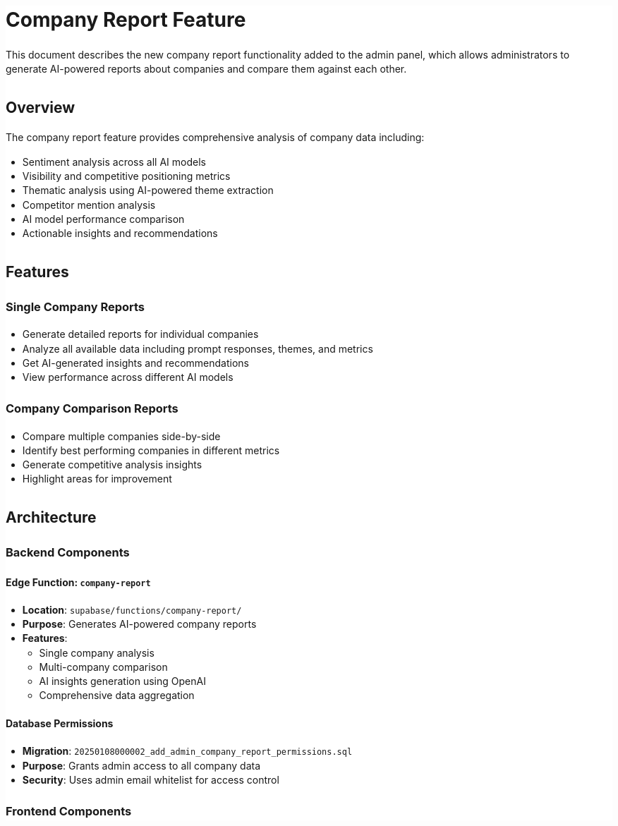 # Company Report Feature

This document describes the new company report functionality added to the admin panel, which allows administrators to generate AI-powered reports about companies and compare them against each other.

## Overview

The company report feature provides comprehensive analysis of company data including:
- Sentiment analysis across all AI models
- Visibility and competitive positioning metrics
- Thematic analysis using AI-powered theme extraction
- Competitor mention analysis
- AI model performance comparison
- Actionable insights and recommendations

## Features

### Single Company Reports
- Generate detailed reports for individual companies
- Analyze all available data including prompt responses, themes, and metrics
- Get AI-generated insights and recommendations
- View performance across different AI models

### Company Comparison Reports
- Compare multiple companies side-by-side
- Identify best performing companies in different metrics
- Generate competitive analysis insights
- Highlight areas for improvement

## Architecture

### Backend Components

#### Edge Function: `company-report`
- **Location**: `supabase/functions/company-report/`
- **Purpose**: Generates AI-powered company reports
- **Features**:
  - Single company analysis
  - Multi-company comparison
  - AI insights generation using OpenAI
  - Comprehensive data aggregation

#### Database Permissions
- **Migration**: `20250108000002_add_admin_company_report_permissions.sql`
- **Purpose**: Grants admin access to all company data
- **Security**: Uses admin email whitelist for access control

### Frontend Components
